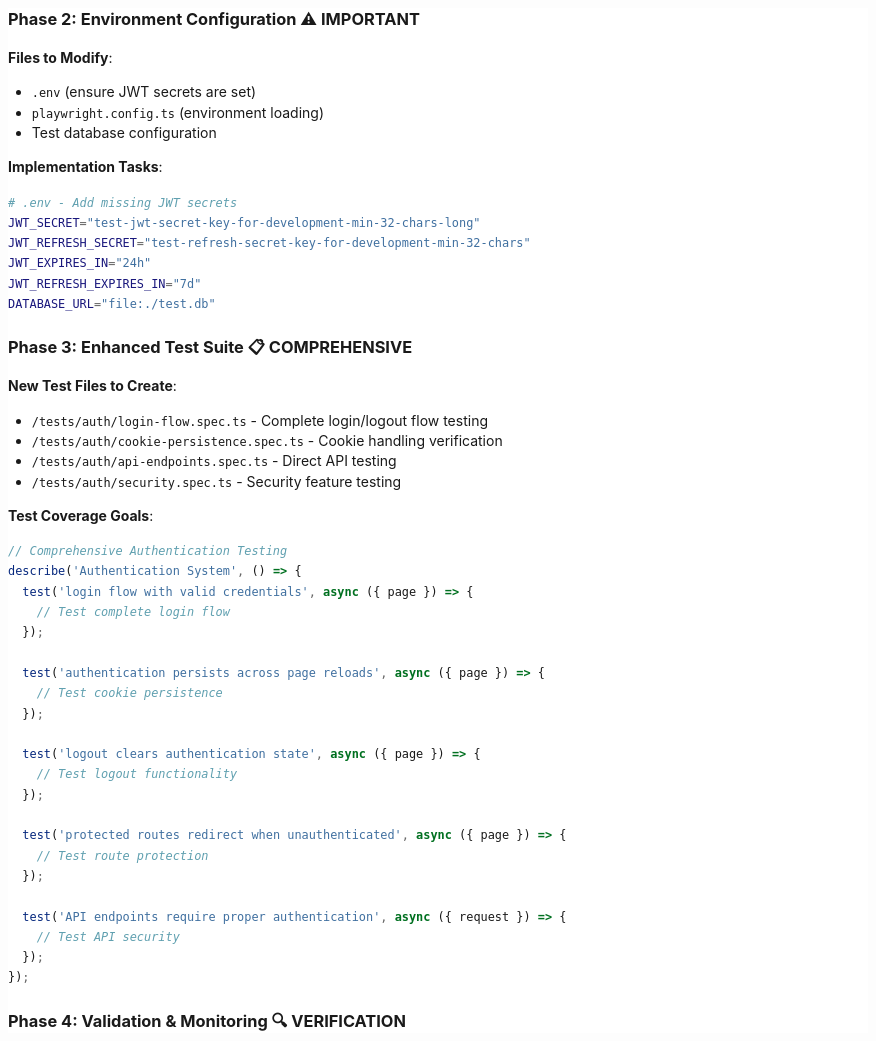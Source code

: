 ### Phase 2: Environment Configuration ⚠️ IMPORTANT

**Files to Modify**:
- `.env` (ensure JWT secrets are set)
- `playwright.config.ts` (environment loading)
- Test database configuration

**Implementation Tasks**:

```bash
# .env - Add missing JWT secrets
JWT_SECRET="test-jwt-secret-key-for-development-min-32-chars-long"
JWT_REFRESH_SECRET="test-refresh-secret-key-for-development-min-32-chars"
JWT_EXPIRES_IN="24h"
JWT_REFRESH_EXPIRES_IN="7d"
DATABASE_URL="file:./test.db"
```

### Phase 3: Enhanced Test Suite 📋 COMPREHENSIVE

**New Test Files to Create**:
- `/tests/auth/login-flow.spec.ts` - Complete login/logout flow testing
- `/tests/auth/cookie-persistence.spec.ts` - Cookie handling verification  
- `/tests/auth/api-endpoints.spec.ts` - Direct API testing
- `/tests/auth/security.spec.ts` - Security feature testing

**Test Coverage Goals**:
```typescript
// Comprehensive Authentication Testing
describe('Authentication System', () => {
  test('login flow with valid credentials', async ({ page }) => {
    // Test complete login flow
  });
  
  test('authentication persists across page reloads', async ({ page }) => {
    // Test cookie persistence  
  });
  
  test('logout clears authentication state', async ({ page }) => {
    // Test logout functionality
  });
  
  test('protected routes redirect when unauthenticated', async ({ page }) => {
    // Test route protection
  });
  
  test('API endpoints require proper authentication', async ({ request }) => {
    // Test API security
  });
});
```

### Phase 4: Validation & Monitoring 🔍 VERIFICATION

